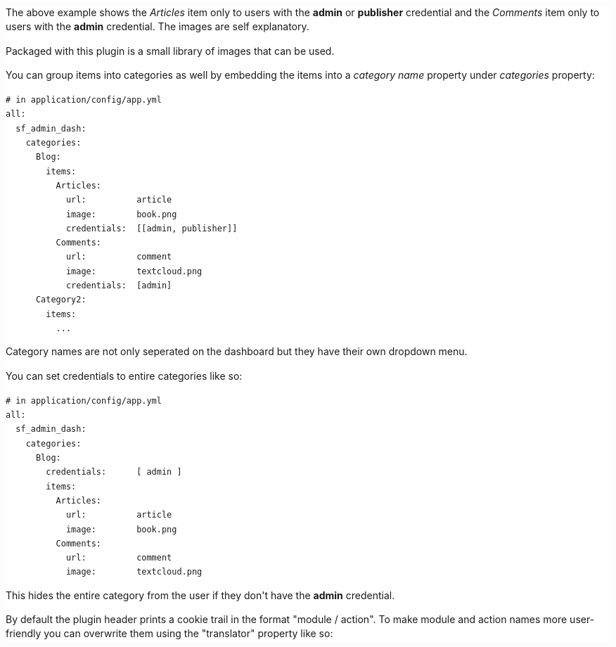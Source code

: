 The above example shows the *Articles* item only to users with the
**admin** or **publisher** credential and the *Comments* item only to
users with the **admin** credential.  The images are self explanatory.

Packaged with this plugin is a small library of images that can be used.


You can group items into categories as well by embedding the items into
a *category name* property under *categories* property:

    # in application/config/app.yml
    all:
      sf_admin_dash:
        categories:
          Blog:
            items:
              Articles:
                url:          article
                image:        book.png
                credentials:  [[admin, publisher]]
              Comments:
                url:          comment
                image:        textcloud.png
                credentials:  [admin]
          Category2:
            items:
              ...

Category names are not only seperated on the dashboard but they have
their own dropdown menu.

  You can set credentials to entire categories like so:

    # in application/config/app.yml
    all:
      sf_admin_dash:
        categories:
          Blog:
            credentials:      [ admin ]
            items:
              Articles:
                url:          article
                image:        book.png
              Comments:
                url:          comment
                image:        textcloud.png

This hides the entire category from the user if they don't have the
**admin** credential.

By default the plugin header prints a cookie trail in the format "module / action".
To make module and action names more user-friendly you can overwrite them using the
"translator" property like so:
